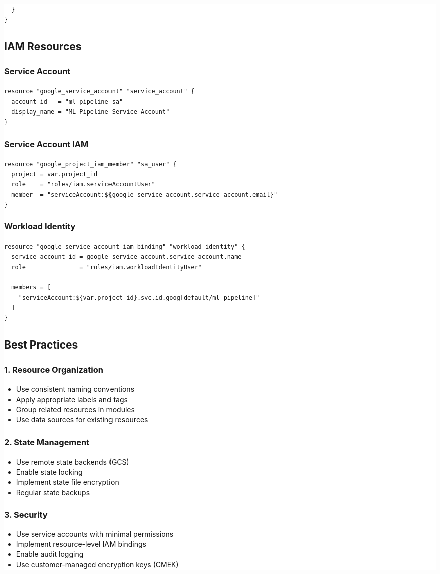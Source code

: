 ```hcl
  }
}
```

## IAM Resources

### Service Account
```hcl
resource "google_service_account" "service_account" {
  account_id   = "ml-pipeline-sa"
  display_name = "ML Pipeline Service Account"
}
```

### Service Account IAM
```hcl
resource "google_project_iam_member" "sa_user" {
  project = var.project_id
  role    = "roles/iam.serviceAccountUser"
  member  = "serviceAccount:${google_service_account.service_account.email}"
}
```

### Workload Identity
```hcl
resource "google_service_account_iam_binding" "workload_identity" {
  service_account_id = google_service_account.service_account.name
  role               = "roles/iam.workloadIdentityUser"
  
  members = [
    "serviceAccount:${var.project_id}.svc.id.goog[default/ml-pipeline]"
  ]
}
```

## Best Practices

### 1. Resource Organization
- Use consistent naming conventions
- Apply appropriate labels and tags
- Group related resources in modules
- Use data sources for existing resources

### 2. State Management
- Use remote state backends (GCS)
- Enable state locking
- Implement state file encryption
- Regular state backups

### 3. Security
- Use service accounts with minimal permissions
- Implement resource-level IAM bindings
- Enable audit logging
- Use customer-managed encryption keys (CMEK)
